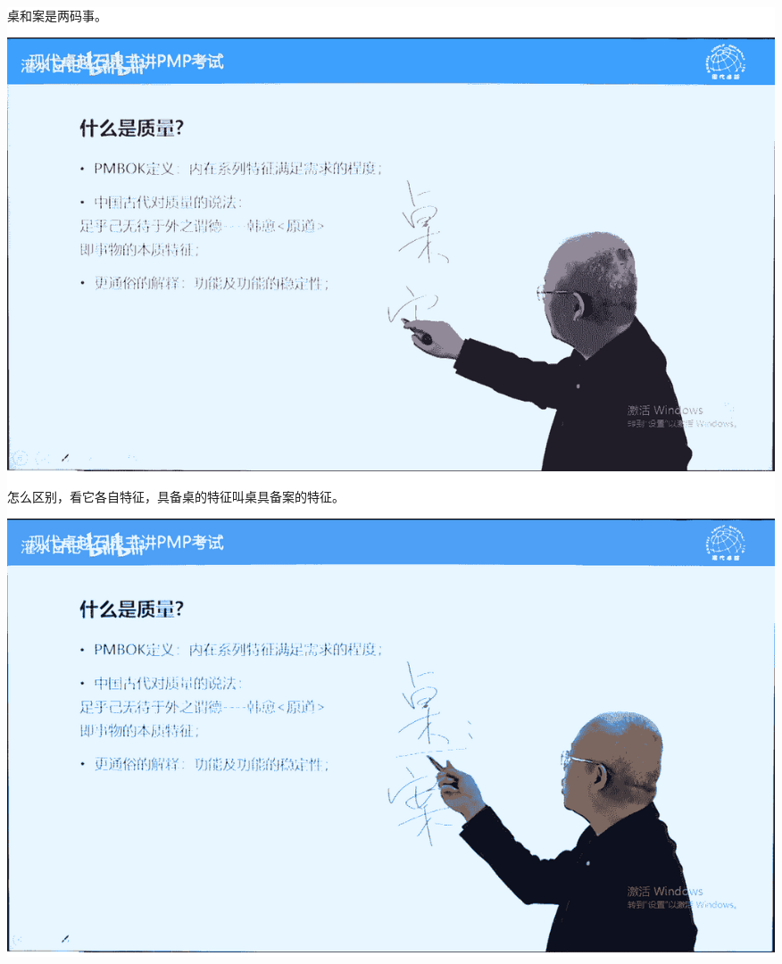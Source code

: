 桌和案是两码事。

![](img/20cd6f0eec1a0b3f4f85e58f157895bc_56.png)

怎么区别，看它各自特征，具备桌的特征叫桌具备案的特征。

![](img/20cd6f0eec1a0b3f4f85e58f157895bc_58.png)
